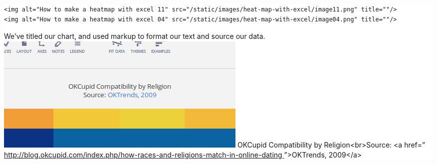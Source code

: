 	<img alt="How to make a heatmap with excel 11" src="/static/images/heat-map-with-excel/image11.png" title=""/>
	<img alt="How to make a heatmap with excel 04" src="/static/images/heat-map-with-excel/image04.png" title=""/>
 </td>
</tr>
<tr>
 <td>
   We’ve titled our chart, and used markup to format our text and source our data.
 </td>
 <td>
	<img alt="How to make a heatmap with excel 09" src="/static/images/heat-map-with-excel/image09.png" title=""/>
   OKCupid Compatibility by Religion&lt;br&gt;Source: &lt;a href=”
   <a class="link--impt" href="http://blog.okcupid.com/index.php/how-races-and-religions-match-in-online-dating" target="_blank">
	http://blog.okcupid.com/index.php/how-races-and-religions-match-in-online-dating
   </a>
   ”&gt;OKTrends, 2009&lt;/a&gt;
 </td>
</tr>
<tr>